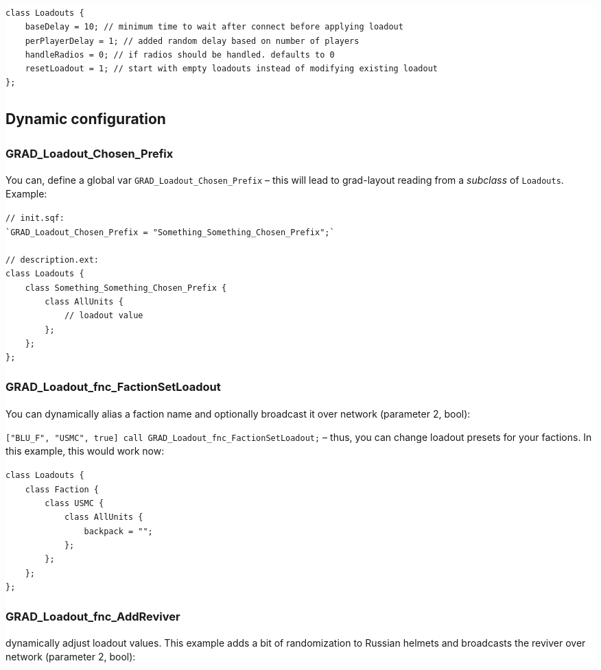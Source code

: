 ```sqf
class Loadouts {
    baseDelay = 10; // minimum time to wait after connect before applying loadout
    perPlayerDelay = 1; // added random delay based on number of players
    handleRadios = 0; // if radios should be handled. defaults to 0
    resetLoadout = 1; // start with empty loadouts instead of modifying existing loadout
};
```

## Dynamic configuration

### GRAD_Loadout_Chosen_Prefix

You can, define a global var `GRAD_Loadout_Chosen_Prefix` – this will lead to grad-layout reading from a *subclass* of `Loadouts`. Example:


```sqf
// init.sqf:
`GRAD_Loadout_Chosen_Prefix = "Something_Something_Chosen_Prefix";`

// description.ext:
class Loadouts {
    class Something_Something_Chosen_Prefix {
        class AllUnits {
            // loadout value
        };
    };
};
```

### GRAD_Loadout_fnc_FactionSetLoadout

You can dynamically alias a faction name and optionally broadcast it over network (parameter 2, bool):

`["BLU_F", "USMC", true] call GRAD_Loadout_fnc_FactionSetLoadout;` – thus, you can change loadout presets for your factions. In this example, this would work now:

```
class Loadouts {
    class Faction {
        class USMC {
            class AllUnits {
                backpack = "";
            };
        };
    };
};
```

### GRAD_Loadout_fnc_AddReviver

dynamically adjust loadout values. This example adds a bit of randomization to Russian helmets and broadcasts the reviver over network (parameter 2, bool):
